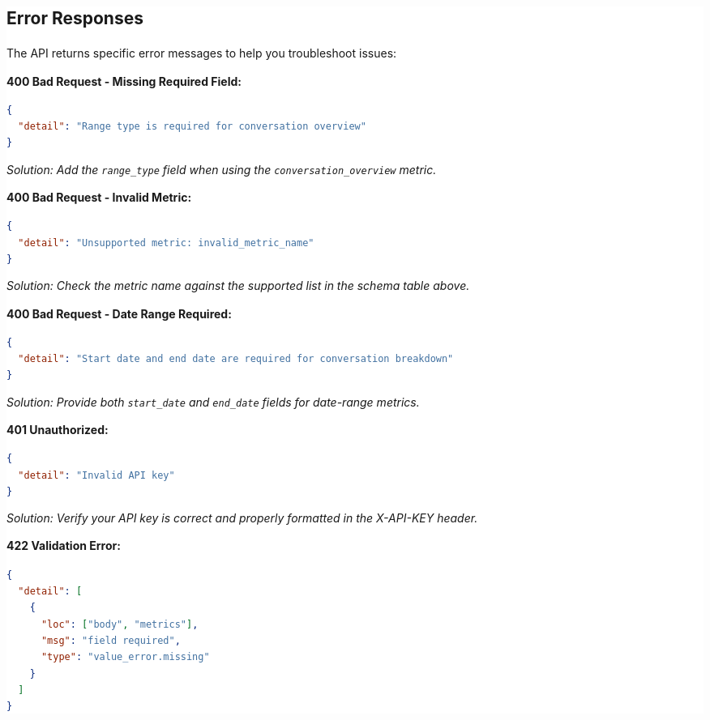 ## Error Responses

The API returns specific error messages to help you troubleshoot issues:

**400 Bad Request - Missing Required Field:**

```json
{
  "detail": "Range type is required for conversation overview"
}
```

_Solution: Add the `range_type` field when using the `conversation_overview`
metric._

**400 Bad Request - Invalid Metric:**

```json
{
  "detail": "Unsupported metric: invalid_metric_name"
}
```

_Solution: Check the metric name against the supported list in the schema table
above._

**400 Bad Request - Date Range Required:**

```json
{
  "detail": "Start date and end date are required for conversation breakdown"
}
```

_Solution: Provide both `start_date` and `end_date` fields for date-range
metrics._

**401 Unauthorized:**

```json
{
  "detail": "Invalid API key"
}
```

_Solution: Verify your API key is correct and properly formatted in the X-API-KEY header._

**422 Validation Error:**

```json
{
  "detail": [
    {
      "loc": ["body", "metrics"],
      "msg": "field required",
      "type": "value_error.missing"
    }
  ]
}
```
